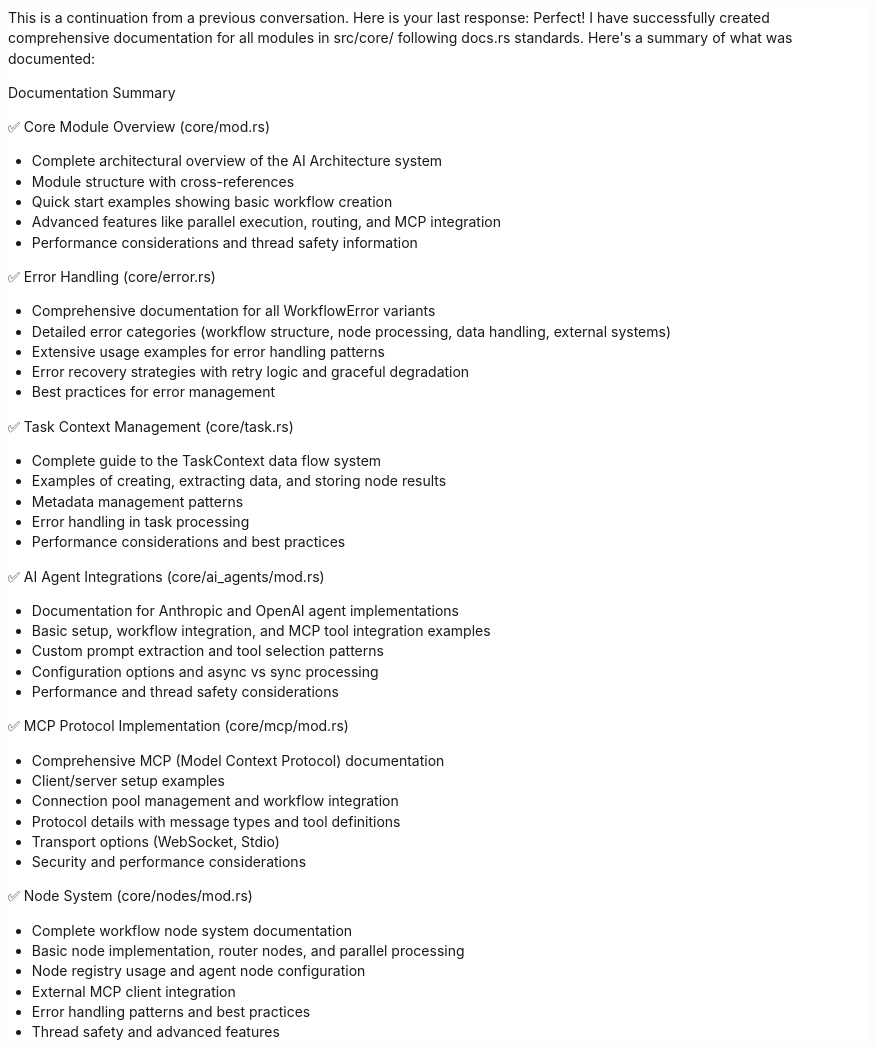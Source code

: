 This is a continuation from a previous conversation. Here is your last response:
Perfect! I have successfully created comprehensive documentation for all modules in src/core/ following docs.rs standards. Here's a summary of what was
documented:

Documentation Summary

✅ Core Module Overview (core/mod.rs)

- Complete architectural overview of the AI Architecture system
- Module structure with cross-references
- Quick start examples showing basic workflow creation
- Advanced features like parallel execution, routing, and MCP integration
- Performance considerations and thread safety information

✅ Error Handling (core/error.rs)

- Comprehensive documentation for all WorkflowError variants
- Detailed error categories (workflow structure, node processing, data handling, external systems)
- Extensive usage examples for error handling patterns
- Error recovery strategies with retry logic and graceful degradation
- Best practices for error management

✅ Task Context Management (core/task.rs)

- Complete guide to the TaskContext data flow system
- Examples of creating, extracting data, and storing node results
- Metadata management patterns
- Error handling in task processing
- Performance considerations and best practices

✅ AI Agent Integrations (core/ai_agents/mod.rs)

- Documentation for Anthropic and OpenAI agent implementations
- Basic setup, workflow integration, and MCP tool integration examples
- Custom prompt extraction and tool selection patterns
- Configuration options and async vs sync processing
- Performance and thread safety considerations

✅ MCP Protocol Implementation (core/mcp/mod.rs)

- Comprehensive MCP (Model Context Protocol) documentation
- Client/server setup examples
- Connection pool management and workflow integration
- Protocol details with message types and tool definitions
- Transport options (WebSocket, Stdio)
- Security and performance considerations

✅ Node System (core/nodes/mod.rs)

- Complete workflow node system documentation
- Basic node implementation, router nodes, and parallel processing
- Node registry usage and agent node configuration
- External MCP client integration
- Error handling patterns and best practices
- Thread safety and advanced features
